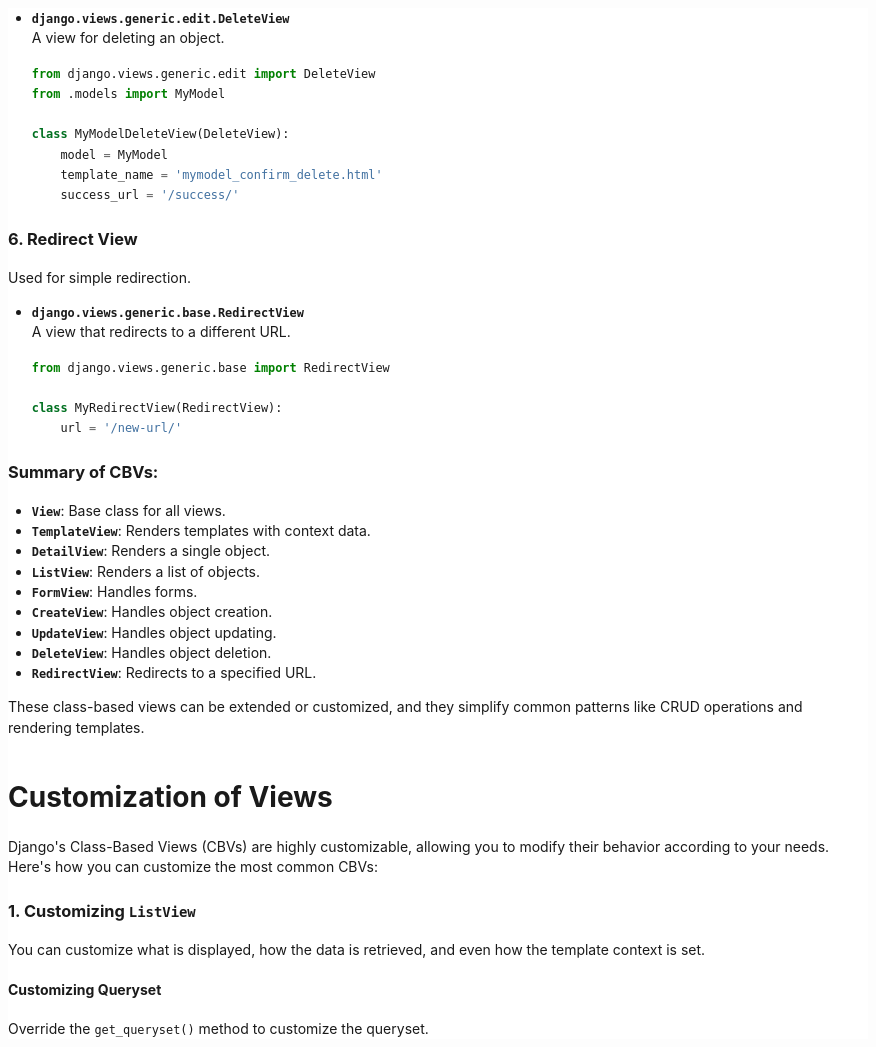- **`django.views.generic.edit.DeleteView`**  
  A view for deleting an object.

  ```python
  from django.views.generic.edit import DeleteView
  from .models import MyModel
  
  class MyModelDeleteView(DeleteView):
      model = MyModel
      template_name = 'mymodel_confirm_delete.html'
      success_url = '/success/'
  ```

### 6. **Redirect View**
Used for simple redirection.

- **`django.views.generic.base.RedirectView`**  
  A view that redirects to a different URL.

  ```python
  from django.views.generic.base import RedirectView
  
  class MyRedirectView(RedirectView):
      url = '/new-url/'
  ```

### Summary of CBVs:
- **`View`**: Base class for all views.
- **`TemplateView`**: Renders templates with context data.
- **`DetailView`**: Renders a single object.
- **`ListView`**: Renders a list of objects.
- **`FormView`**: Handles forms.
- **`CreateView`**: Handles object creation.
- **`UpdateView`**: Handles object updating.
- **`DeleteView`**: Handles object deletion.
- **`RedirectView`**: Redirects to a specified URL.

These class-based views can be extended or customized, and they simplify common patterns like CRUD operations and rendering templates.


# Customization of Views

Django's Class-Based Views (CBVs) are highly customizable, allowing you to modify their behavior according to your needs. Here's how you can customize the most common CBVs:

### 1. **Customizing `ListView`**
You can customize what is displayed, how the data is retrieved, and even how the template context is set.

#### Customizing Queryset
Override the `get_queryset()` method to customize the queryset.
